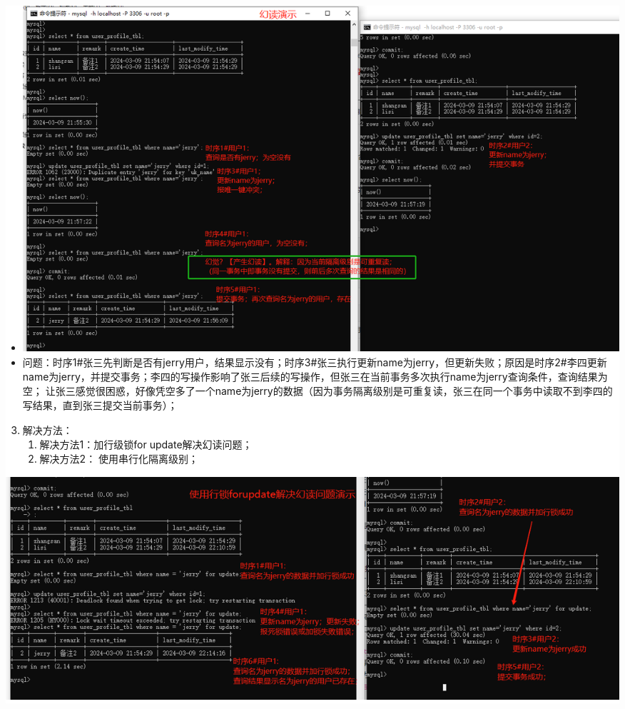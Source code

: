 - ![image-20240309220420767](image//image-20240309220420767.png)
- 问题：时序1#张三先判断是否有jerry用户，结果显示没有；时序3#张三执行更新name为jerry，但更新失败；原因是时序2#李四更新name为jerry，并提交事务；李四的写操作影响了张三后续的写操作，但张三在当前事务多次执行name为jerry查询条件，查询结果为空； 让张三感觉很困惑，好像凭空多了一个name为jerry的数据（因为事务隔离级别是可重复读，张三在同一个事务中读取不到李四的写结果，直到张三提交当前事务）； 

3. 解决方法：
   1. 解决方法1：加行级锁for update解决幻读问题； 
   2. 解决方法2： 使用串行化隔离级别； 

![image-20240309222245087](image//image-20240309222245087.png)

